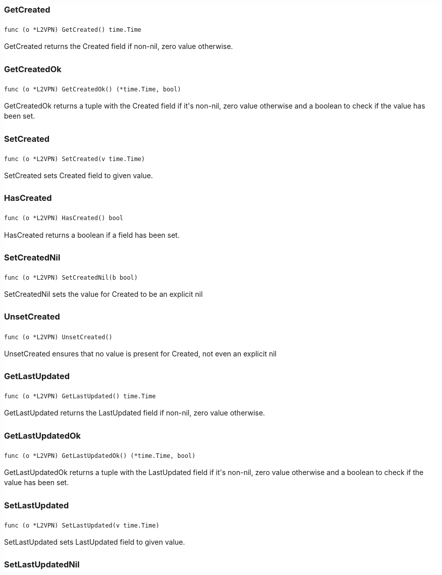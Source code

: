 ### GetCreated

`func (o *L2VPN) GetCreated() time.Time`

GetCreated returns the Created field if non-nil, zero value otherwise.

### GetCreatedOk

`func (o *L2VPN) GetCreatedOk() (*time.Time, bool)`

GetCreatedOk returns a tuple with the Created field if it's non-nil, zero value otherwise
and a boolean to check if the value has been set.

### SetCreated

`func (o *L2VPN) SetCreated(v time.Time)`

SetCreated sets Created field to given value.

### HasCreated

`func (o *L2VPN) HasCreated() bool`

HasCreated returns a boolean if a field has been set.

### SetCreatedNil

`func (o *L2VPN) SetCreatedNil(b bool)`

 SetCreatedNil sets the value for Created to be an explicit nil

### UnsetCreated
`func (o *L2VPN) UnsetCreated()`

UnsetCreated ensures that no value is present for Created, not even an explicit nil
### GetLastUpdated

`func (o *L2VPN) GetLastUpdated() time.Time`

GetLastUpdated returns the LastUpdated field if non-nil, zero value otherwise.

### GetLastUpdatedOk

`func (o *L2VPN) GetLastUpdatedOk() (*time.Time, bool)`

GetLastUpdatedOk returns a tuple with the LastUpdated field if it's non-nil, zero value otherwise
and a boolean to check if the value has been set.

### SetLastUpdated

`func (o *L2VPN) SetLastUpdated(v time.Time)`

SetLastUpdated sets LastUpdated field to given value.


### SetLastUpdatedNil
